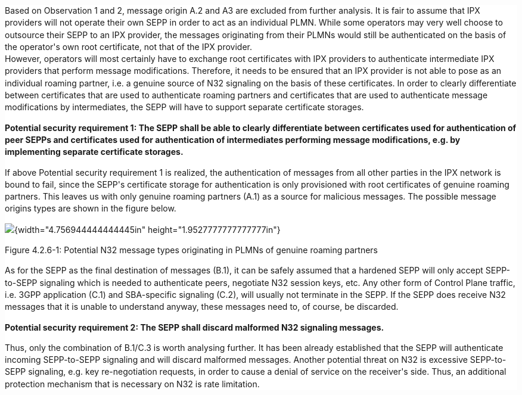 Based on Observation 1 and 2, message origin A.2 and A3 are excluded
from further analysis. It is fair to assume that IPX providers will not
operate their own SEPP in order to act as an individual PLMN. While some
operators may very well choose to outsource their SEPP to an IPX
provider, the messages originating from their PLMNs would still be
authenticated on the basis of the operator\'s own root certificate, not
that of the IPX provider.\
However, operators will most certainly have to exchange root
certificates with IPX providers to authenticate intermediate IPX
providers that perform message modifications. Therefore, it needs to be
ensured that an IPX provider is not able to pose as an individual
roaming partner, i.e. a genuine source of N32 signaling on the basis of
these certificates. In order to clearly differentiate between
certificates that are used to authenticate roaming partners and
certificates that are used to authenticate message modifications by
intermediates, the SEPP will have to support separate certificate
storages.

**Potential security requirement 1: The SEPP shall be able to clearly
differentiate between certificates used for authentication of peer SEPPs
and certificates used for authentication of intermediates performing
message modifications, e.g. by implementing separate certificate
storages.**

If above Potential security requirement 1 is realized, the
authentication of messages from all other parties in the IPX network is
bound to fail, since the SEPP\'s certificate storage for authentication
is only provisioned with root certificates of genuine roaming partners.
This leaves us with only genuine roaming partners (A.1) as a source for
malicious messages. The possible message origins types are shown in the
figure below.

![](media/image5.wmf){width="4.756944444444445in"
height="1.9527777777777777in"}

Figure 4.2.6-1: Potential N32 message types originating in PLMNs of
genuine roaming partners

As for the SEPP as the final destination of messages (B.1), it can be
safely assumed that a hardened SEPP will only accept SEPP-to-SEPP
signaling which is needed to authenticate peers, negotiate N32 session
keys, etc. Any other form of Control Plane traffic, i.e. 3GPP
application (C.1) and SBA-specific signaling (C.2), will usually not
terminate in the SEPP. If the SEPP does receive N32 messages that it is
unable to understand anyway, these messages need to, of course, be
discarded.

**Potential security requirement 2: The SEPP shall discard malformed N32
signaling messages.**

Thus, only the combination of B.1/C.3 is worth analysing further. It has
been already established that the SEPP will authenticate incoming
SEPP-to-SEPP signaling and will discard malformed messages. Another
potential threat on N32 is excessive SEPP-to-SEPP signaling, e.g. key
re-negotiation requests, in order to cause a denial of service on the
receiver\'s side. Thus, an additional protection mechanism that is
necessary on N32 is rate limitation.
